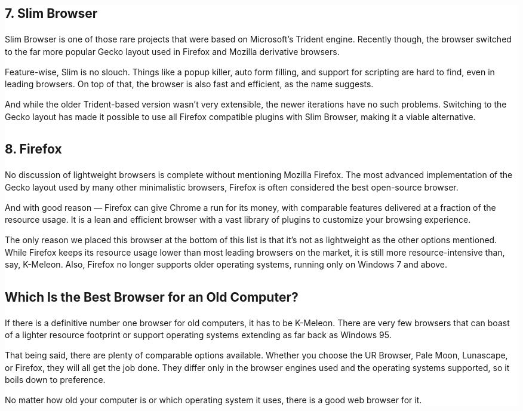 ## 7. Slim Browser
 
Slim Browser is one of those rare projects that were based on Microsoft’s Trident engine. Recently though, the browser switched to the far more popular Gecko layout used in Firefox and Mozilla derivative browsers.
 
Feature-wise, Slim is no slouch. Things like a popup killer, auto form filling, and support for scripting are hard to find, even in leading browsers. On top of that, the browser is also fast and efficient, as the name suggests.
 
And while the older Trident-based version wasn’t very extensible, the newer iterations have no such problems. Switching to the Gecko layout has made it possible to use all Firefox compatible plugins with Slim Browser, making it a viable alternative.
 
## 8. Firefox
 
No discussion of lightweight browsers is complete without mentioning Mozilla Firefox. The most advanced implementation of the Gecko layout used by many other minimalistic browsers, Firefox is often considered the best open-source browser.
 
And with good reason — Firefox can give Chrome a run for its money, with comparable features delivered at a fraction of the resource usage. It is a lean and efficient browser with a vast library of plugins to customize your browsing experience.
 
The only reason we placed this browser at the bottom of this list is that it’s not as lightweight as the other options mentioned. While Firefox keeps its resource usage lower than most leading browsers on the market, it is still more resource-intensive than, say, K-Meleon. Also, Firefox no longer supports older operating systems, running only on Windows 7 and above.
 
## Which Is the Best Browser for an Old Computer?
 
If there is a definitive number one browser for old computers, it has to be K-Meleon. There are very few browsers that can boast of a lighter resource footprint or support operating systems extending as far back as Windows 95.
 
That being said, there are plenty of comparable options available. Whether you choose the UR Browser, Pale Moon, Lunascape, or Firefox, they will all get the job done. They differ only in the browser engines used and the operating systems supported, so it boils down to preference.
 
No matter how old your computer is or which operating system it uses, there is a good web browser for it. 



